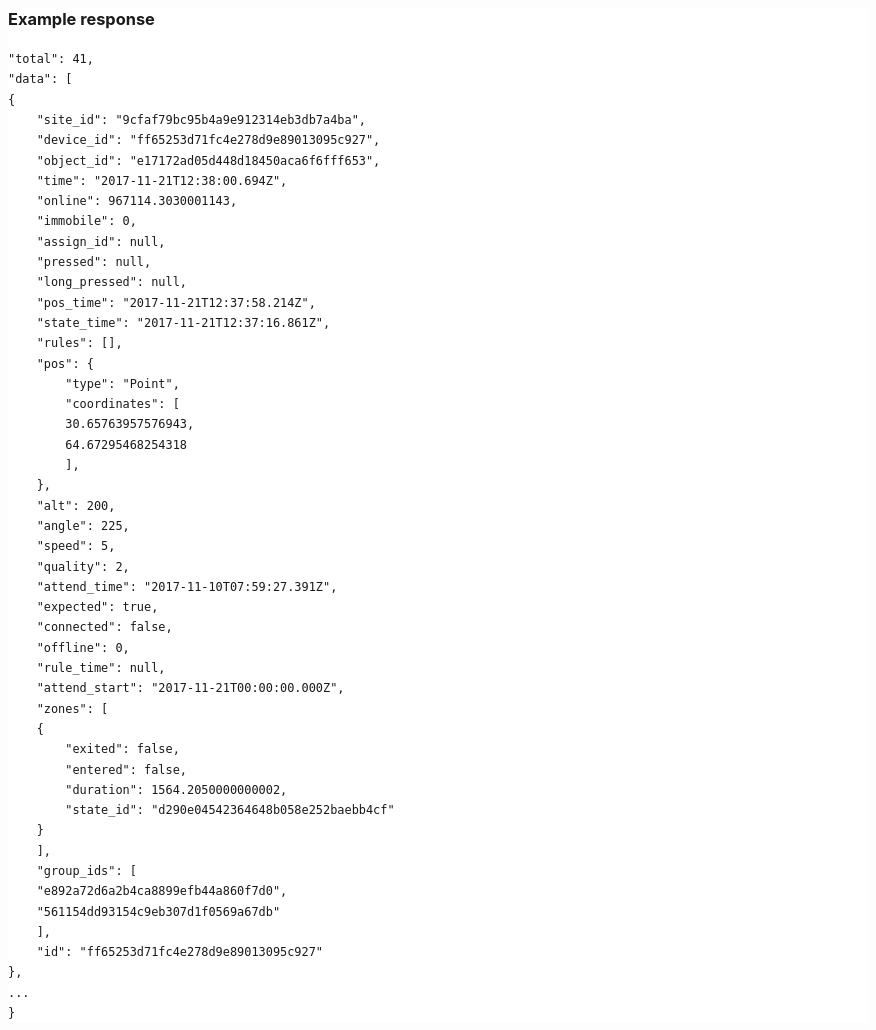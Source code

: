 ### Example response

```
"total": 41,
"data": [
{
	"site_id": "9cfaf79bc95b4a9e912314eb3db7a4ba",
	"device_id": "ff65253d71fc4e278d9e89013095c927",
	"object_id": "e17172ad05d448d18450aca6f6fff653",
	"time": "2017-11-21T12:38:00.694Z",
	"online": 967114.3030001143,
	"immobile": 0,
	"assign_id": null,
	"pressed": null,
	"long_pressed": null,
	"pos_time": "2017-11-21T12:37:58.214Z",
	"state_time": "2017-11-21T12:37:16.861Z",
	"rules": [],
	"pos": {
		"type": "Point",
		"coordinates": [
		30.65763957576943,
		64.67295468254318
		],
	},
	"alt": 200,
	"angle": 225,
	"speed": 5,
	"quality": 2,
	"attend_time": "2017-11-10T07:59:27.391Z",
	"expected": true,
	"connected": false,
	"offline": 0,
	"rule_time": null,
	"attend_start": "2017-11-21T00:00:00.000Z",
	"zones": [
	{
		"exited": false,
		"entered": false,
		"duration": 1564.2050000000002,
		"state_id": "d290e04542364648b058e252baebb4cf"
	}
	],
	"group_ids": [
	"e892a72d6a2b4ca8899efb44a860f7d0",
	"561154dd93154c9eb307d1f0569a67db"
	],
	"id": "ff65253d71fc4e278d9e89013095c927"
},
...
}
```
